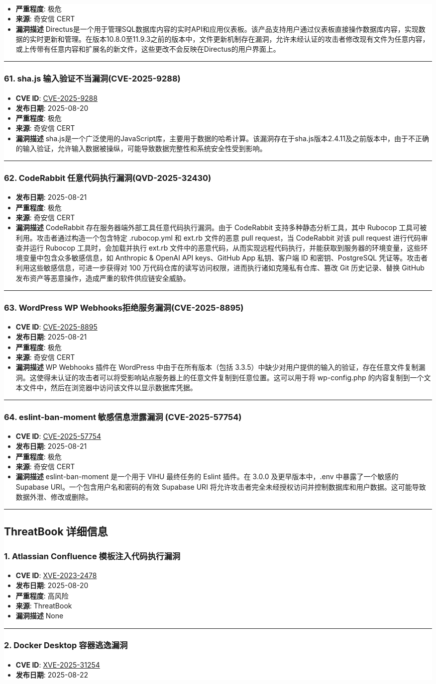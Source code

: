 - **严重程度**: 极危
- **来源**: 奇安信 CERT
- **漏洞描述**
Directus是一个用于管理SQL数据库内容的实时API和应用仪表板。该产品支持用户通过仪表板直接操作数据库内容，实现数据的实时更新和管理。在版本10.8.0至11.9.3之前的版本中，文件更新机制存在漏洞，允许未经认证的攻击者修改现有文件为任意内容，或上传带有任意内容和扩展名的新文件，这些更改不会反映在Directus的用户界面上。
---
### 61. sha.js 输入验证不当漏洞(CVE-2025-9288)
- **CVE ID**: [CVE-2025-9288](https://cve.mitre.org/cgi-bin/cvename.cgi?name=CVE-2025-9288)
- **发布日期**: 2025-08-20
- **严重程度**: 极危
- **来源**: 奇安信 CERT
- **漏洞描述**
sha.js是一个广泛使用的JavaScript库，主要用于数据的哈希计算。该漏洞存在于sha.js版本2.4.11及之前版本中，由于不正确的输入验证，允许输入数据被操纵，可能导致数据完整性和系统安全性受到影响。
---
### 62. CodeRabbit 任意代码执行漏洞(QVD-2025-32430)
- **发布日期**: 2025-08-21
- **严重程度**: 极危
- **来源**: 奇安信 CERT
- **漏洞描述**
CodeRabbit 存在服务器端外部工具任意代码执行漏洞。由于 CodeRabbit 支持多种静态分析工具，其中 Rubocop 工具可被利用。攻击者通过构造一个包含特定 .rubocop.yml 和 ext.rb 文件的恶意 pull request，当 CodeRabbit 对该 pull request 进行代码审查并运行 Rubocop 工具时，会加载并执行 ext.rb 文件中的恶意代码，从而实现远程代码执行，并能获取到服务器的环境变量，这些环境变量中包含众多敏感信息，如 Anthropic & OpenAI API keys、GitHub App 私钥、客户端 ID 和密钥、PostgreSQL 凭证等。攻击者利用这些敏感信息，可进一步获得对 100 万代码仓库的读写访问权限，进而执行诸如克隆私有仓库、篡改 Git 历史记录、替换 GitHub 发布资产等恶意操作，造成严重的软件供应链安全威胁。
---
### 63. WordPress WP Webhooks拒绝服务漏洞(CVE-2025-8895)
- **CVE ID**: [CVE-2025-8895](https://cve.mitre.org/cgi-bin/cvename.cgi?name=CVE-2025-8895)
- **发布日期**: 2025-08-21
- **严重程度**: 极危
- **来源**: 奇安信 CERT
- **漏洞描述**
WP Webhooks 插件在 WordPress 中由于在所有版本（包括 3.3.5）中缺少对用户提供的输入的验证，存在任意文件复制漏洞。这使得未认证的攻击者可以将受影响站点服务器上的任意文件复制到任意位置。这可以用于将 wp-config.php 的内容复制到一个文本文件中，然后在浏览器中访问该文件以显示数据库凭据。
---
### 64. eslint-ban-moment 敏感信息泄露漏洞 (CVE-2025-57754)
- **CVE ID**: [CVE-2025-57754](https://cve.mitre.org/cgi-bin/cvename.cgi?name=CVE-2025-57754)
- **发布日期**: 2025-08-21
- **严重程度**: 极危
- **来源**: 奇安信 CERT
- **漏洞描述**
eslint-ban-moment 是一个用于 VIHU 最终任务的 Eslint 插件。在 3.0.0 及更早版本中，.env 中暴露了一个敏感的 Supabase URI。一个包含用户名和密码的有效 Supabase URI 将允许攻击者完全未经授权访问并控制数据库和用户数据。这可能导致数据外泄、修改或删除。
---
## ThreatBook 详细信息

### 1. Atlassian Confluence 模板注入代码执行漏洞
- **CVE ID**: [XVE-2023-2478](https://cve.mitre.org/cgi-bin/cvename.cgi?name=XVE-2023-2478)
- **发布日期**: 2025-08-20
- **严重程度**: 高风险
- **来源**: ThreatBook
- **漏洞描述**
None
---
### 2. Docker Desktop 容器逃逸漏洞
- **CVE ID**: [XVE-2025-31254](https://cve.mitre.org/cgi-bin/cvename.cgi?name=XVE-2025-31254)
- **发布日期**: 2025-08-22